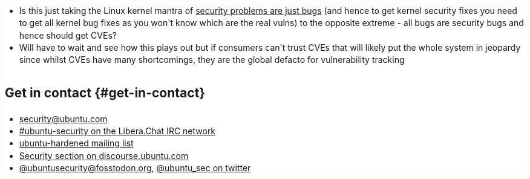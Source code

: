 -   Is this just taking the Linux kernel mantra of [security problems are just bugs](https://lkml.iu.edu/hypermail/linux/kernel/1711.2/01701.html)
    (and hence to get kernel security fixes you need to get all kernel bug fixes
    as you won't know which are the real vulns) to the opposite extreme - all bugs
    are security bugs and hence should get CVEs?
-   Will have to wait and see how this plays out but if consumers can't trust CVEs
    that will likely put the whole system in jeopardy since whilst CVEs have many
    shortcomings, they are the global defacto for vulnerability tracking


## Get in contact {#get-in-contact}

-   [security@ubuntu.com](mailto:security@ubuntu.com)
-   [#ubuntu-security on the Libera.Chat IRC network](https://libera.chat)
-   [ubuntu-hardened mailing list](https://lists.ubuntu.com/mailman/listinfo/ubuntu-hardened)
-   [Security section on discourse.ubuntu.com](https://discourse.ubuntu.com/c/security)
-   [@ubuntusecurity@fosstodon.org](https://fosstodon.org/@ubuntusecurity), [@ubuntu_sec on twitter](https://twitter.com/ubuntu_sec)
